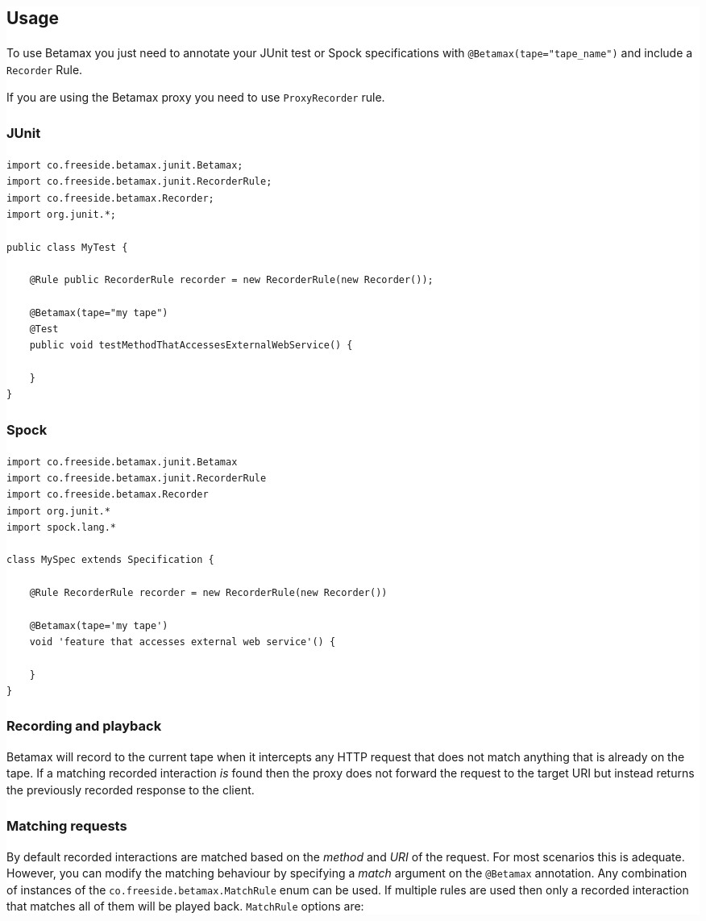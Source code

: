 ## Usage

To use Betamax you just need to annotate your JUnit test or Spock specifications with `@Betamax(tape="tape_name")` and include a `Recorder` Rule.

If you are using the Betamax proxy you need to use `ProxyRecorder` rule.

### JUnit

    import co.freeside.betamax.junit.Betamax;
    import co.freeside.betamax.junit.RecorderRule;
    import co.freeside.betamax.Recorder;
    import org.junit.*;

    public class MyTest {

        @Rule public RecorderRule recorder = new RecorderRule(new Recorder());

        @Betamax(tape="my tape")
        @Test
        public void testMethodThatAccessesExternalWebService() {

        }
    }

### Spock

    import co.freeside.betamax.junit.Betamax
    import co.freeside.betamax.junit.RecorderRule
    import co.freeside.betamax.Recorder
    import org.junit.*
    import spock.lang.*

    class MySpec extends Specification {

        @Rule RecorderRule recorder = new RecorderRule(new Recorder())

        @Betamax(tape='my tape')
        void 'feature that accesses external web service'() {

        }
    }

### Recording and playback

Betamax will record to the current tape when it intercepts any HTTP request that does not match anything that is already on the tape. If a matching recorded interaction _is_ found then the proxy does not forward the request to the target URI but instead returns the previously recorded response to the client.

### Matching requests

By default recorded interactions are matched based on the _method_ and _URI_ of the request. For most scenarios this is adequate. However, you can modify the matching behaviour by specifying a _match_ argument on the `@Betamax` annotation. Any combination of instances of the `co.freeside.betamax.MatchRule` enum can be used. If multiple rules are used then only a recorded interaction that matches all of them will be played back. `MatchRule` options are:

